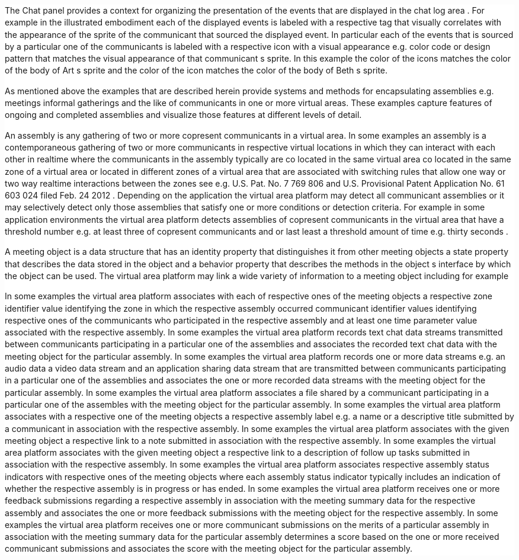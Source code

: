 The Chat panel provides a context for organizing the presentation of the events that are displayed in the chat log area . For example in the illustrated embodiment each of the displayed events is labeled with a respective tag that visually correlates with the appearance of the sprite of the communicant that sourced the displayed event. In particular each of the events that is sourced by a particular one of the communicants is labeled with a respective icon with a visual appearance e.g. color code or design pattern that matches the visual appearance of that communicant s sprite. In this example the color of the icons matches the color of the body of Art s sprite and the color of the icon matches the color of the body of Beth s sprite.

As mentioned above the examples that are described herein provide systems and methods for encapsulating assemblies e.g. meetings informal gatherings and the like of communicants in one or more virtual areas. These examples capture features of ongoing and completed assemblies and visualize those features at different levels of detail.

An assembly is any gathering of two or more copresent communicants in a virtual area. In some examples an assembly is a contemporaneous gathering of two or more communicants in respective virtual locations in which they can interact with each other in realtime where the communicants in the assembly typically are co located in the same virtual area co located in the same zone of a virtual area or located in different zones of a virtual area that are associated with switching rules that allow one way or two way realtime interactions between the zones see e.g. U.S. Pat. No. 7 769 806 and U.S. Provisional Patent Application No. 61 603 024 filed Feb. 24 2012 . Depending on the application the virtual area platform may detect all communicant assemblies or it may selectively detect only those assemblies that satisfy one or more conditions or detection criteria. For example in some application environments the virtual area platform detects assemblies of copresent communicants in the virtual area that have a threshold number e.g. at least three of copresent communicants and or last least a threshold amount of time e.g. thirty seconds .

A meeting object is a data structure that has an identity property that distinguishes it from other meeting objects a state property that describes the data stored in the object and a behavior property that describes the methods in the object s interface by which the object can be used. The virtual area platform may link a wide variety of information to a meeting object including for example 

In some examples the virtual area platform associates with each of respective ones of the meeting objects a respective zone identifier value identifying the zone in which the respective assembly occurred communicant identifier values identifying respective ones of the communicants who participated in the respective assembly and at least one time parameter value associated with the respective assembly. In some examples the virtual area platform records text chat data streams transmitted between communicants participating in a particular one of the assemblies and associates the recorded text chat data with the meeting object for the particular assembly. In some examples the virtual area platform records one or more data streams e.g. an audio data a video data stream and an application sharing data stream that are transmitted between communicants participating in a particular one of the assemblies and associates the one or more recorded data streams with the meeting object for the particular assembly. In some examples the virtual area platform associates a file shared by a communicant participating in a particular one of the assembles with the meeting object for the particular assembly. In some examples the virtual area platform associates with a respective one of the meeting objects a respective assembly label e.g. a name or a descriptive title submitted by a communicant in association with the respective assembly. In some examples the virtual area platform associates with the given meeting object a respective link to a note submitted in association with the respective assembly. In some examples the virtual area platform associates with the given meeting object a respective link to a description of follow up tasks submitted in association with the respective assembly. In some examples the virtual area platform associates respective assembly status indicators with respective ones of the meeting objects where each assembly status indicator typically includes an indication of whether the respective assembly is in progress or has ended. In some examples the virtual area platform receives one or more feedback submissions regarding a respective assembly in association with the meeting summary data for the respective assembly and associates the one or more feedback submissions with the meeting object for the respective assembly. In some examples the virtual area platform receives one or more communicant submissions on the merits of a particular assembly in association with the meeting summary data for the particular assembly determines a score based on the one or more received communicant submissions and associates the score with the meeting object for the particular assembly.

